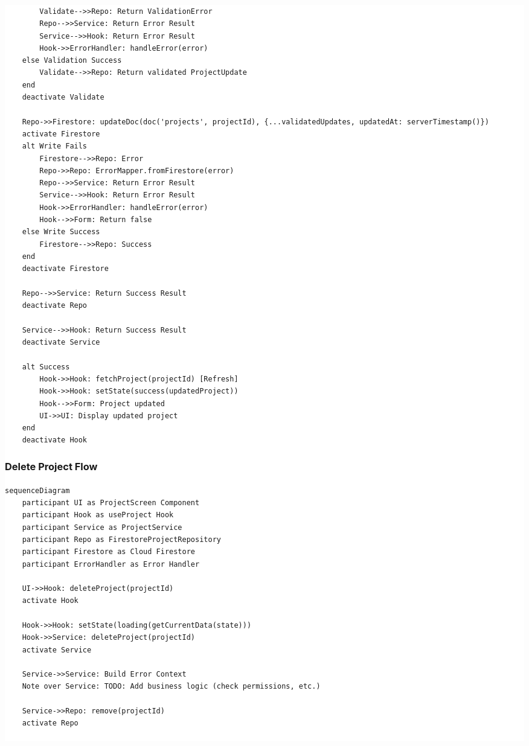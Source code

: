 ```mermaid
        Validate-->>Repo: Return ValidationError
        Repo-->>Service: Return Error Result
        Service-->>Hook: Return Error Result
        Hook->>ErrorHandler: handleError(error)
    else Validation Success
        Validate-->>Repo: Return validated ProjectUpdate
    end
    deactivate Validate
    
    Repo->>Firestore: updateDoc(doc('projects', projectId), {...validatedUpdates, updatedAt: serverTimestamp()})
    activate Firestore
    alt Write Fails
        Firestore-->>Repo: Error
        Repo->>Repo: ErrorMapper.fromFirestore(error)
        Repo-->>Service: Return Error Result
        Service-->>Hook: Return Error Result
        Hook->>ErrorHandler: handleError(error)
        Hook-->>Form: Return false
    else Write Success
        Firestore-->>Repo: Success
    end
    deactivate Firestore
    
    Repo-->>Service: Return Success Result
    deactivate Repo
    
    Service-->>Hook: Return Success Result
    deactivate Service
    
    alt Success
        Hook->>Hook: fetchProject(projectId) [Refresh]
        Hook->>Hook: setState(success(updatedProject))
        Hook-->>Form: Project updated
        UI->>UI: Display updated project
    end
    deactivate Hook
```

### Delete Project Flow

```mermaid
sequenceDiagram
    participant UI as ProjectScreen Component
    participant Hook as useProject Hook
    participant Service as ProjectService
    participant Repo as FirestoreProjectRepository
    participant Firestore as Cloud Firestore
    participant ErrorHandler as Error Handler

    UI->>Hook: deleteProject(projectId)
    activate Hook
    
    Hook->>Hook: setState(loading(getCurrentData(state)))
    Hook->>Service: deleteProject(projectId)
    activate Service
    
    Service->>Service: Build Error Context
    Note over Service: TODO: Add business logic (check permissions, etc.)
    
    Service->>Repo: remove(projectId)
    activate Repo
    
```